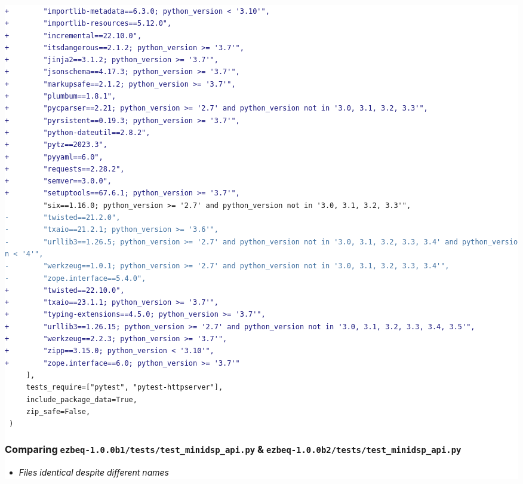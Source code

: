 ```diff
+        "importlib-metadata==6.3.0; python_version < '3.10'",
+        "importlib-resources==5.12.0",
+        "incremental==22.10.0",
+        "itsdangerous==2.1.2; python_version >= '3.7'",
+        "jinja2==3.1.2; python_version >= '3.7'",
+        "jsonschema==4.17.3; python_version >= '3.7'",
+        "markupsafe==2.1.2; python_version >= '3.7'",
+        "plumbum==1.8.1",
+        "pycparser==2.21; python_version >= '2.7' and python_version not in '3.0, 3.1, 3.2, 3.3'",
+        "pyrsistent==0.19.3; python_version >= '3.7'",
+        "python-dateutil==2.8.2",
+        "pytz==2023.3",
+        "pyyaml==6.0",
+        "requests==2.28.2",
+        "semver==3.0.0",
+        "setuptools==67.6.1; python_version >= '3.7'",
         "six==1.16.0; python_version >= '2.7' and python_version not in '3.0, 3.1, 3.2, 3.3'",
-        "twisted==21.2.0",
-        "txaio==21.2.1; python_version >= '3.6'",
-        "urllib3==1.26.5; python_version >= '2.7' and python_version not in '3.0, 3.1, 3.2, 3.3, 3.4' and python_version < '4'",
-        "werkzeug==1.0.1; python_version >= '2.7' and python_version not in '3.0, 3.1, 3.2, 3.3, 3.4'",
-        "zope.interface==5.4.0",
+        "twisted==22.10.0",
+        "txaio==23.1.1; python_version >= '3.7'",
+        "typing-extensions==4.5.0; python_version >= '3.7'",
+        "urllib3==1.26.15; python_version >= '2.7' and python_version not in '3.0, 3.1, 3.2, 3.3, 3.4, 3.5'",
+        "werkzeug==2.2.3; python_version >= '3.7'",
+        "zipp==3.15.0; python_version < '3.10'",
+        "zope.interface==6.0; python_version >= '3.7'"
     ],
     tests_require=["pytest", "pytest-httpserver"],
     include_package_data=True,
     zip_safe=False,
 )
```

### Comparing `ezbeq-1.0.0b1/tests/test_minidsp_api.py` & `ezbeq-1.0.0b2/tests/test_minidsp_api.py`

 * *Files identical despite different names*

